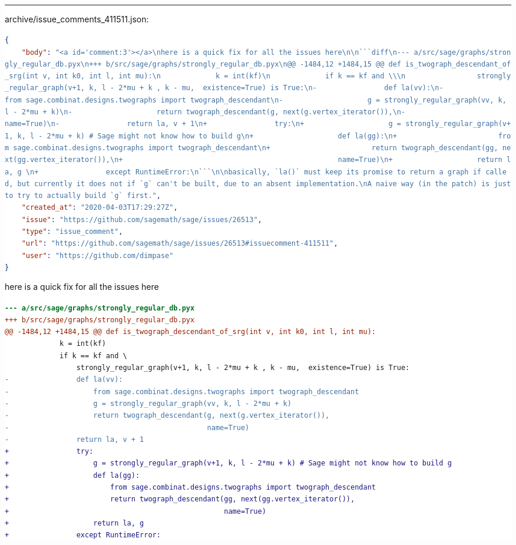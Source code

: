 ```diff
```



---

archive/issue_comments_411511.json:
```json
{
    "body": "<a id='comment:3'></a>\nhere is a quick fix for all the issues here\n\n```diff\n--- a/src/sage/graphs/strongly_regular_db.pyx\n+++ b/src/sage/graphs/strongly_regular_db.pyx\n@@ -1484,12 +1484,15 @@ def is_twograph_descendant_of_srg(int v, int k0, int l, int mu):\n             k = int(kf)\n             if k == kf and \\\n                 strongly_regular_graph(v+1, k, l - 2*mu + k , k - mu,  existence=True) is True:\n-                def la(vv):\n-                    from sage.combinat.designs.twographs import twograph_descendant\n-                    g = strongly_regular_graph(vv, k, l - 2*mu + k)\n-                    return twograph_descendant(g, next(g.vertex_iterator()),\n-                                               name=True)\n-                return la, v + 1\n+                try:\n+                    g = strongly_regular_graph(v+1, k, l - 2*mu + k) # Sage might not know how to build g\n+                    def la(gg):\n+                        from sage.combinat.designs.twographs import twograph_descendant\n+                        return twograph_descendant(gg, next(gg.vertex_iterator()),\n+                                                   name=True)\n+                    return la, g \n+                except RuntimeError:\n```\n\nbasically, `la()` must keep its promise to return a graph if called, but currently it does not if `g` can't be built, due to an absent implementation.\nA naive way (in the patch) is just to try to actually build `g` first.",
    "created_at": "2020-04-03T17:29:27Z",
    "issue": "https://github.com/sagemath/sage/issues/26513",
    "type": "issue_comment",
    "url": "https://github.com/sagemath/sage/issues/26513#issuecomment-411511",
    "user": "https://github.com/dimpase"
}
```

<a id='comment:3'></a>
here is a quick fix for all the issues here

```diff
--- a/src/sage/graphs/strongly_regular_db.pyx
+++ b/src/sage/graphs/strongly_regular_db.pyx
@@ -1484,12 +1484,15 @@ def is_twograph_descendant_of_srg(int v, int k0, int l, int mu):
             k = int(kf)
             if k == kf and \
                 strongly_regular_graph(v+1, k, l - 2*mu + k , k - mu,  existence=True) is True:
-                def la(vv):
-                    from sage.combinat.designs.twographs import twograph_descendant
-                    g = strongly_regular_graph(vv, k, l - 2*mu + k)
-                    return twograph_descendant(g, next(g.vertex_iterator()),
-                                               name=True)
-                return la, v + 1
+                try:
+                    g = strongly_regular_graph(v+1, k, l - 2*mu + k) # Sage might not know how to build g
+                    def la(gg):
+                        from sage.combinat.designs.twographs import twograph_descendant
+                        return twograph_descendant(gg, next(gg.vertex_iterator()),
+                                                   name=True)
+                    return la, g 
+                except RuntimeError:
```
